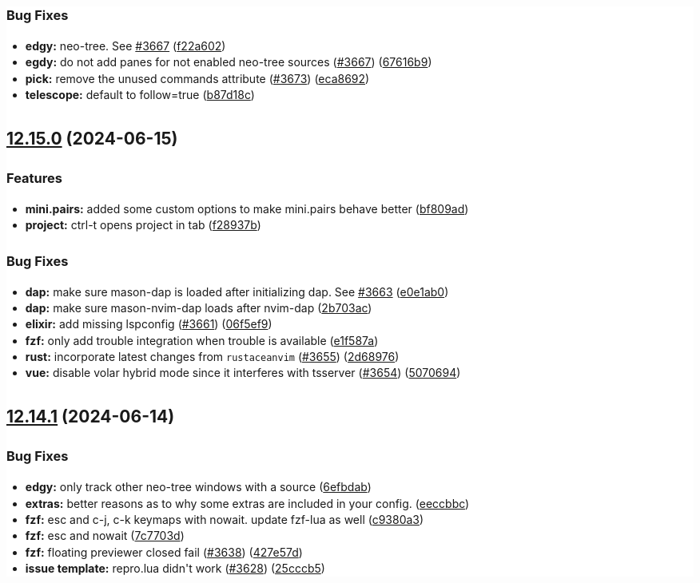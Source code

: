 
### Bug Fixes

* **edgy:** neo-tree. See [#3667](https://github.com/LazyVimx/LazyVimx/issues/3667) ([f22a602](https://github.com/LazyVimx/LazyVimx/commit/f22a6022c4e97bc8dc6060479fe4188e1a953c1e))
* **egdy:** do not add panes for not enabled neo-tree sources ([#3667](https://github.com/LazyVimx/LazyVimx/issues/3667)) ([67616b9](https://github.com/LazyVimx/LazyVimx/commit/67616b9520a5309d2e3565ff880b37ceef662179))
* **pick:** remove the unused commands attribute ([#3673](https://github.com/LazyVimx/LazyVimx/issues/3673)) ([eca8692](https://github.com/LazyVimx/LazyVimx/commit/eca86924510676667a3868efc512588749f6594e))
* **telescope:** default to follow=true ([b87d18c](https://github.com/LazyVimx/LazyVimx/commit/b87d18cc17300c49bf8bec4b81a3416024a39a21))

## [12.15.0](https://github.com/LazyVimx/LazyVimx/compare/v12.14.1...v12.15.0) (2024-06-15)


### Features

* **mini.pairs:** added some custom options to make mini.pairs behave better ([bf809ad](https://github.com/LazyVimx/LazyVimx/commit/bf809ad2a1f6cd8f74451feacdd79af68d201d6e))
* **project:** ctrl-t opens project in tab ([f28937b](https://github.com/LazyVimx/LazyVimx/commit/f28937b0c53195a90fb450d0f07bacd3321a0cfd))


### Bug Fixes

* **dap:** make sure mason-dap is loaded after initializing dap. See [#3663](https://github.com/LazyVimx/LazyVimx/issues/3663) ([e0e1ab0](https://github.com/LazyVimx/LazyVimx/commit/e0e1ab01af01f393d4c96f943faddcc62f6eda16))
* **dap:** make sure mason-nvim-dap loads after nvim-dap ([2b703ac](https://github.com/LazyVimx/LazyVimx/commit/2b703ac125a21b48bb207d86cddbb461189d025b))
* **elixir:** add missing lspconfig ([#3661](https://github.com/LazyVimx/LazyVimx/issues/3661)) ([06f5ef9](https://github.com/LazyVimx/LazyVimx/commit/06f5ef928f61dbb64ee0555cddf556bc01cc62f4))
* **fzf:** only add trouble integration when trouble is available ([e1f587a](https://github.com/LazyVimx/LazyVimx/commit/e1f587a43dce83c652db5c6742cf516d983152a3))
* **rust:** incorporate latest changes from `rustaceanvim` ([#3655](https://github.com/LazyVimx/LazyVimx/issues/3655)) ([2d68976](https://github.com/LazyVimx/LazyVimx/commit/2d689763e43f9c744f4893a6d68fcb8308502053))
* **vue:** disable volar hybrid mode since it interferes with tsserver ([#3654](https://github.com/LazyVimx/LazyVimx/issues/3654)) ([5070694](https://github.com/LazyVimx/LazyVimx/commit/5070694861f91ac258fbf851ed771294cafafb8f))

## [12.14.1](https://github.com/LazyVimx/LazyVimx/compare/v12.14.0...v12.14.1) (2024-06-14)


### Bug Fixes

* **edgy:** only track other neo-tree windows with a source ([6efbdab](https://github.com/LazyVimx/LazyVimx/commit/6efbdabd1b2272401566354686ce85e1372fe925))
* **extras:** better reasons as to why some extras are included in your config. ([eeccbbc](https://github.com/LazyVimx/LazyVimx/commit/eeccbbc40721bb825182251acf201750741c77b2))
* **fzf:** esc and c-j, c-k keymaps with nowait. update fzf-lua as well ([c9380a3](https://github.com/LazyVimx/LazyVimx/commit/c9380a309dbdc9fe45ec1bc9f8f27700540c2eea))
* **fzf:** esc and nowait ([7c7703d](https://github.com/LazyVimx/LazyVimx/commit/7c7703d79226cda99b1ec3d25fbfff54af04ba5b))
* **fzf:** floating previewer closed fail ([#3638](https://github.com/LazyVimx/LazyVimx/issues/3638)) ([427e57d](https://github.com/LazyVimx/LazyVimx/commit/427e57ddf7030f7081d858d923fb9337f94bf0a7))
* **issue template:** repro.lua didn't work ([#3628](https://github.com/LazyVimx/LazyVimx/issues/3628)) ([25cccb5](https://github.com/LazyVimx/LazyVimx/commit/25cccb5db858ad0640fd6a9eb5da4c5f465749d9))